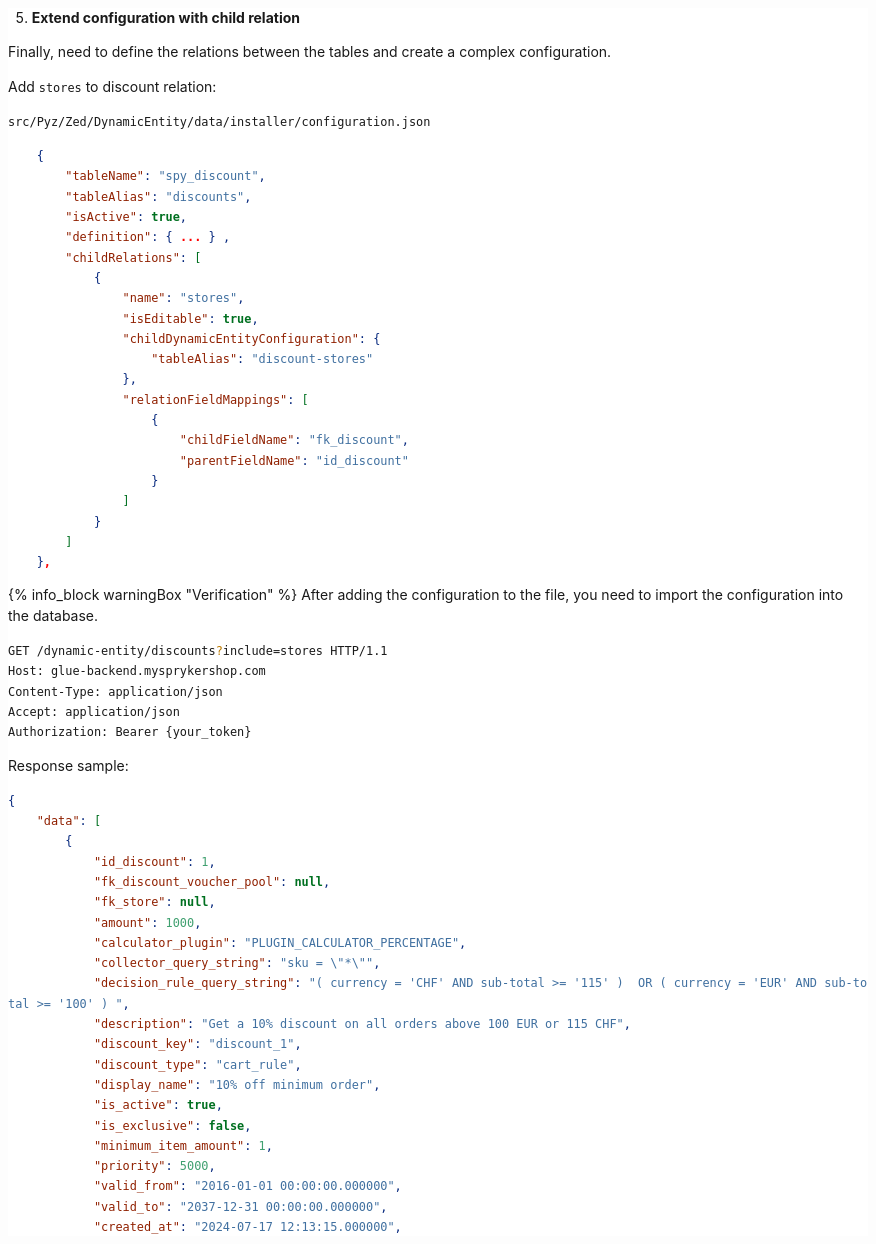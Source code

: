 
5. **Extend configuration with child relation**

Finally, need to define the relations between the tables and create a complex configuration.

Add `stores` to discount relation:

`src/Pyz/Zed/DynamicEntity/data/installer/configuration.json`
```json 
    {
        "tableName": "spy_discount",
        "tableAlias": "discounts",
        "isActive": true,
        "definition": { ... } ,
        "childRelations": [
            {
                "name": "stores",
                "isEditable": true,
                "childDynamicEntityConfiguration": {
                    "tableAlias": "discount-stores"
                },
                "relationFieldMappings": [
                    {
                        "childFieldName": "fk_discount",
                        "parentFieldName": "id_discount"
                    }
                ]
            }
        ]
    },
```

{% info_block warningBox "Verification" %}
After adding the configuration to the file, you need to import the configuration into the database. 

```bash
GET /dynamic-entity/discounts?include=stores HTTP/1.1
Host: glue-backend.mysprykershop.com
Content-Type: application/json
Accept: application/json
Authorization: Bearer {your_token}
```

Response sample:

```json
{
    "data": [
        {
            "id_discount": 1,
            "fk_discount_voucher_pool": null,
            "fk_store": null,
            "amount": 1000,
            "calculator_plugin": "PLUGIN_CALCULATOR_PERCENTAGE",
            "collector_query_string": "sku = \"*\"",
            "decision_rule_query_string": "( currency = 'CHF' AND sub-total >= '115' )  OR ( currency = 'EUR' AND sub-total >= '100' ) ",
            "description": "Get a 10% discount on all orders above 100 EUR or 115 CHF",
            "discount_key": "discount_1",
            "discount_type": "cart_rule",
            "display_name": "10% off minimum order",
            "is_active": true,
            "is_exclusive": false,
            "minimum_item_amount": 1,
            "priority": 5000,
            "valid_from": "2016-01-01 00:00:00.000000",
            "valid_to": "2037-12-31 00:00:00.000000",
            "created_at": "2024-07-17 12:13:15.000000",
```